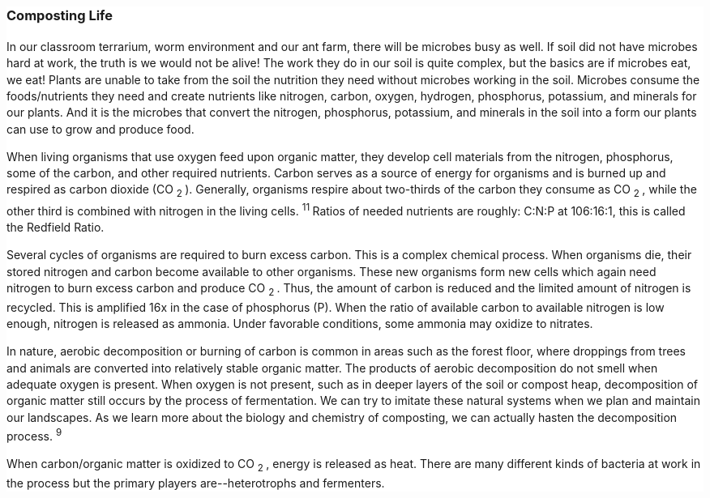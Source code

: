 <h3>
    Composting Life
   </h3>
   <p>
    In our classroom terrarium, worm environment and our ant farm, there will be microbes busy as well. If soil did not have microbes hard at work, the truth is we would not be alive! The work they do in our soil is quite complex, but the basics are if microbes eat, we eat! Plants are unable to take from the soil the nutrition they need without microbes working in the soil. Microbes consume the foods/nutrients they need and create nutrients like nitrogen, carbon, oxygen, hydrogen, phosphorus, potassium, and minerals for our plants. And it is the microbes that convert the nitrogen, phosphorus, potassium, and minerals in the soil into a form our plants can use to grow and produce food.
   </p>
<p>
    When living organisms that use oxygen feed upon organic matter, they develop cell materials from the nitrogen, phosphorus, some of the carbon, and other required nutrients. Carbon serves as a source of energy for organisms and is burned up and respired as carbon dioxide (CO
    <sub>
     2
    </sub>
    ). Generally, organisms respire about two-thirds of the carbon they consume as CO
    <sub>
     2
    </sub>
    , while the other third is combined with nitrogen in the living cells.
    <sup>
     11
    </sup>
    Ratios of needed nutrients are roughly: C:N:P at 106:16:1, this is called the Redfield Ratio.
   </p>
<p>
    Several cycles of organisms are required to burn excess carbon. This is a complex chemical process. When organisms die, their stored nitrogen and carbon become available to other organisms. These new organisms form new cells which again need nitrogen to burn excess carbon and produce CO
    <sub>
     2
    </sub>
    . Thus, the amount of carbon is reduced and the limited amount of nitrogen is recycled. This is amplified 16x in the case of phosphorus (P). When the ratio of available carbon to available nitrogen is low enough, nitrogen is released as ammonia. Under favorable conditions, some ammonia may oxidize to nitrates.
   </p>
<p>
    In nature, aerobic decomposition or burning of carbon is common in areas such as the forest floor, where droppings from trees and animals are converted into relatively stable organic matter. The products of aerobic decomposition do not smell when adequate oxygen is present. When oxygen is not present, such as in deeper layers of the soil or compost heap, decomposition of organic matter still occurs by the process of fermentation. We can try to imitate these natural systems when we plan and maintain our landscapes. As we learn more about the biology and chemistry of composting, we can actually hasten the decomposition process.
    <sup>
     9
</sup>
   </p>
   <p>
    When carbon/organic matter is oxidized to CO
    <sub>
     2
    </sub>
    , energy is released as heat. There are many different kinds of bacteria at work in the process but the primary players are--heterotrophs and fermenters.
   </p>
